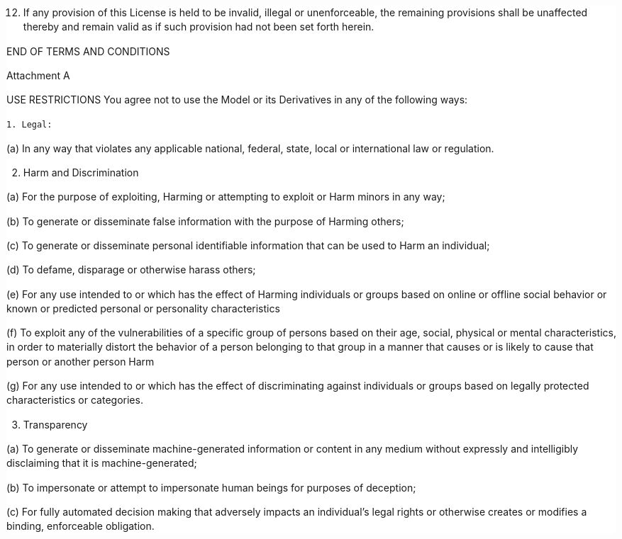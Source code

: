 12. If any provision of this License is held to be invalid, illegal or unenforceable, the remaining provisions shall be unaffected thereby and remain valid as if such provision had not been set forth herein.

END OF TERMS AND CONDITIONS

Attachment A

USE RESTRICTIONS
You agree not to use the Model or its Derivatives in any of the following ways:

    1. Legal:

(a) In any way that violates any applicable national, federal, state, local or international law or regulation.

   2. Harm and Discrimination

(a) For the purpose of exploiting, Harming or attempting to exploit or Harm minors in any way;

(b) To generate or disseminate false information with the purpose of Harming others;

(c) To generate or disseminate personal identifiable information that can be used to Harm an individual;

(d) To defame, disparage or otherwise harass others;

(e) For any use intended to or which has the effect of Harming individuals or groups based on online or offline social behavior or known or predicted personal or personality characteristics

(f) To exploit any of the vulnerabilities of a specific group of persons based on their age, social, physical or mental characteristics, in order to materially distort the behavior of a person belonging to that group in a manner that causes or is likely to cause that person or another person Harm

(g) For any use intended to or which has the effect of discriminating against individuals or groups based on legally protected characteristics or categories.

3. Transparency

(a) To generate or disseminate machine-generated information or content in any medium  without expressly and intelligibly disclaiming that it is machine-generated;

(b) To impersonate or attempt to impersonate human beings for purposes of deception;

(c) For fully automated decision making that adversely impacts an individual’s legal rights or otherwise creates or modifies a binding, enforceable obligation.
